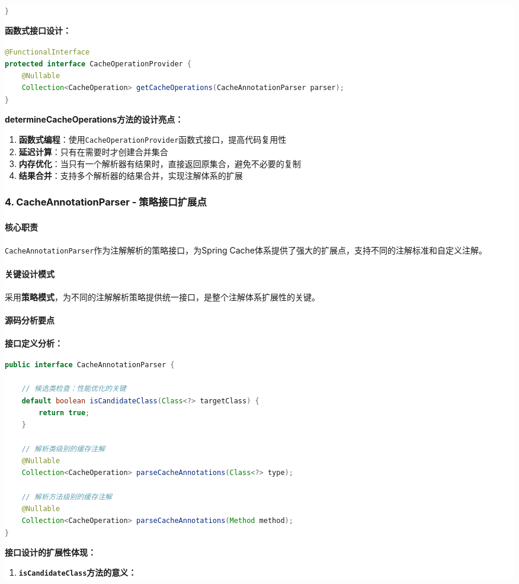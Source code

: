 ```java
}
```

**函数式接口设计：**

```java
@FunctionalInterface
protected interface CacheOperationProvider {
    @Nullable
    Collection<CacheOperation> getCacheOperations(CacheAnnotationParser parser);
}
```

**determineCacheOperations方法的设计亮点：**

1. **函数式编程**：使用`CacheOperationProvider`函数式接口，提高代码复用性
2. **延迟计算**：只有在需要时才创建合并集合
3. **内存优化**：当只有一个解析器有结果时，直接返回原集合，避免不必要的复制
4. **结果合并**：支持多个解析器的结果合并，实现注解体系的扩展

### 4. CacheAnnotationParser - 策略接口扩展点

#### 核心职责

`CacheAnnotationParser`作为注解解析的策略接口，为Spring Cache体系提供了强大的扩展点，支持不同的注解标准和自定义注解。

#### 关键设计模式

采用**策略模式**，为不同的注解解析策略提供统一接口，是整个注解体系扩展性的关键。

#### 源码分析要点

**接口定义分析：**

```java
public interface CacheAnnotationParser {

    // 候选类检查：性能优化的关键
    default boolean isCandidateClass(Class<?> targetClass) {
        return true;
    }

    // 解析类级别的缓存注解
    @Nullable
    Collection<CacheOperation> parseCacheAnnotations(Class<?> type);

    // 解析方法级别的缓存注解
    @Nullable
    Collection<CacheOperation> parseCacheAnnotations(Method method);
}
```

**接口设计的扩展性体现：**

1. **`isCandidateClass`方法的意义：**
